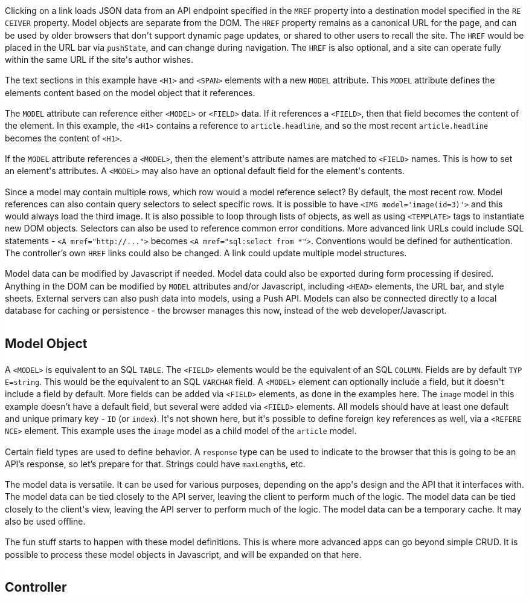 Clicking on a link loads JSON data from an API endpoint specified in the `MREF` property into a destination model specified in the `RECEIVER` property.  Model objects are separate from the DOM. The `HREF` property remains as a canonical URL for the page, and can be used by older browsers that don't support dynamic page updates, or shared to other users to recall the site.  The `HREF` would be placed in the URL bar via `pushState`, and can change during navigation.  The `HREF` is also optional, and a site can operate fully within the same URL if the site's author wishes.

The text sections in this example have `<H1>` and `<SPAN>` elements with a new `MODEL` attribute.  This `MODEL` attribute defines the elements content based on the model object that it references.  

The `MODEL` attribute can reference either `<MODEL>` or `<FIELD>` data.  If it references a `<FIELD>`, then that field becomes the content of the element. In this example, the `<H1>` contains a reference to `article.headline`, and so the most recent `article.headline` becomes the content of `<H1>`.

If the `MODEL` attribute references a `<MODEL>`, then the element's attribute names are matched to `<FIELD>` names.  This is how to set an element's attributes.  A `<MODEL>` may also have an optional default field for the element's contents.

Since a model may contain multiple rows, which row would a model reference select?  By default, the most recent row.  Model references can also contain query selectors to select specific rows.  It is possible to have `<IMG model='image(id=3)'>` and this would always load the third image.  It is also possible to loop through lists of objects, as well as using `<TEMPLATE>` tags to instantiate new DOM objects.  Selectors can also be used to reference common error conditions.  More advanced link URLs could include SQL statements - `<A mref="http://...">` becomes `<A mref="sql:select from *">`.  Conventions would be defined for authentication.  The controller’s own `HREF` links could also be changed.  A link could update multiple model structures.  

Model data can be modified by Javascript if needed.  Model data could also be exported during form processing if desired. Anything in the DOM can be modified by `MODEL` attributes and/or Javascript, including `<HEAD>` elements, the URL bar, and style sheets.   External servers can also push data into models, using a Push API.  Models can also be connected directly to a local database for caching or persistence - the browser manages this now, instead of the web developer/Javascript.


Model Object
------------

A `<MODEL>` is equivalent to an SQL `TABLE`.  The `<FIELD>` elements would be the equivalent of an SQL `COLUMN`.  Fields are by default `TYPE=string`.  This would be the equivalent to an SQL `VARCHAR` field.  A `<MODEL>` element can optionally include a field, but it doesn't include a field by default.  More fields can be added via `<FIELD>` elements, as done in the examples here.  The `image` model in this example doesn’t have a default field, but several were added via `<FIELD>` elements.  All models should have at least one default and unique primary key - `ID` (or `index`).  It's not shown here, but it's possible to define foreign key references as well, via a `<REFERENCE>` element.  This example uses the `image` model as a child model of the `article` model.

Certain field types are used to define behavior. A `response` type can be used to indicate to the browser that this is going to be an API’s response, so let’s prepare for that.  Strings could have `maxLength`s, etc.  

The model data is versatile.  It can be used for various purposes, depending on the app's design and the API that it interfaces with.  The model data can be tied closely to the API server, leaving the client to perform much of the logic.  The model data can be tied closely to the client's view, leaving the API server to perform much of the logic.  The model data can be a temporary cache.  It may also be used offline.

The fun stuff starts to happen with these model definitions. This is where more advanced apps can go beyond simple CRUD.  It is possible to process these model objects in Javascript, and will be expanded on that here.  

Controller
----------
